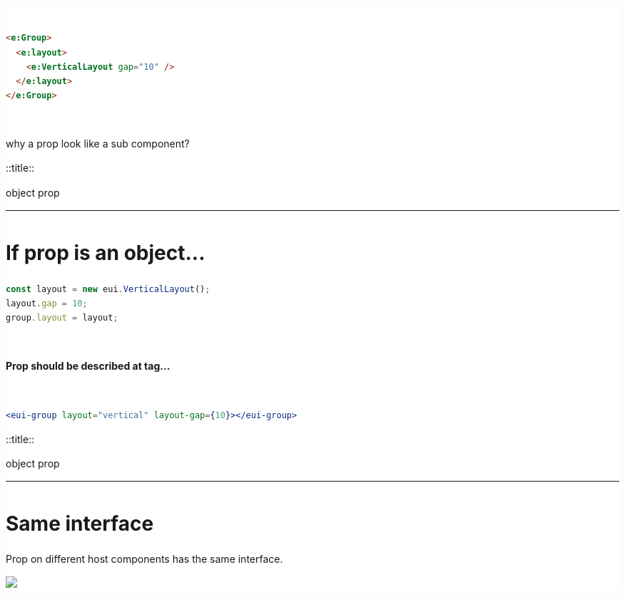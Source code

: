 <br/>

```html
<e:Group>
  <e:layout>
    <e:VerticalLayout gap="10" />
  </e:layout>
</e:Group>
```
<br/>

<v-click>

why a prop look like a sub component?

</v-click>


::title::

object prop

---

# If prop is an object...

```ts
const layout = new eui.VerticalLayout();
layout.gap = 10;
group.layout = layout;
```

<br/>

**Prop should be described at tag...**

<br/>

<v-click>

```jsx
<eui-group layout="vertical" layout-gap={10}></eui-group>
```

</v-click>



::title::

object prop

---

# Same interface

Prop on different host components has the same interface.

<img src="/bitmap.png" />
